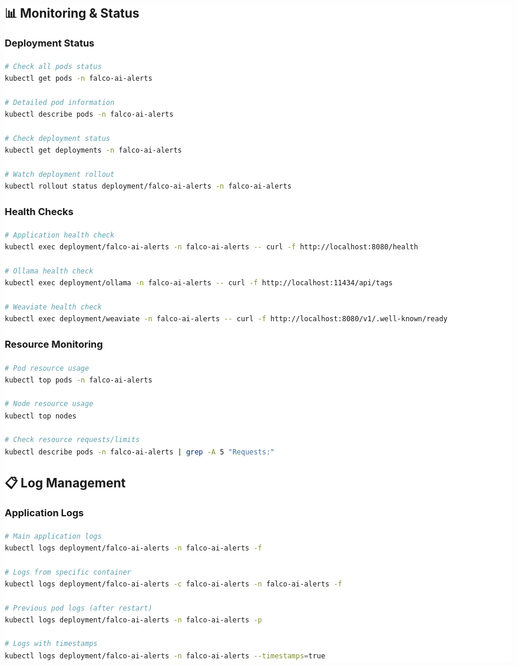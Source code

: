 ## 📊 Monitoring & Status

### **Deployment Status**
```bash
# Check all pods status
kubectl get pods -n falco-ai-alerts

# Detailed pod information
kubectl describe pods -n falco-ai-alerts

# Check deployment status
kubectl get deployments -n falco-ai-alerts

# Watch deployment rollout
kubectl rollout status deployment/falco-ai-alerts -n falco-ai-alerts
```

### **Health Checks**
```bash
# Application health check
kubectl exec deployment/falco-ai-alerts -n falco-ai-alerts -- curl -f http://localhost:8080/health

# Ollama health check
kubectl exec deployment/ollama -n falco-ai-alerts -- curl -f http://localhost:11434/api/tags

# Weaviate health check
kubectl exec deployment/weaviate -n falco-ai-alerts -- curl -f http://localhost:8080/v1/.well-known/ready
```

### **Resource Monitoring**
```bash
# Pod resource usage
kubectl top pods -n falco-ai-alerts

# Node resource usage
kubectl top nodes

# Check resource requests/limits
kubectl describe pods -n falco-ai-alerts | grep -A 5 "Requests:"
```

## 📋 Log Management

### **Application Logs**
```bash
# Main application logs
kubectl logs deployment/falco-ai-alerts -n falco-ai-alerts -f

# Logs from specific container
kubectl logs deployment/falco-ai-alerts -c falco-ai-alerts -n falco-ai-alerts -f

# Previous pod logs (after restart)
kubectl logs deployment/falco-ai-alerts -n falco-ai-alerts -p

# Logs with timestamps
kubectl logs deployment/falco-ai-alerts -n falco-ai-alerts --timestamps=true
```
